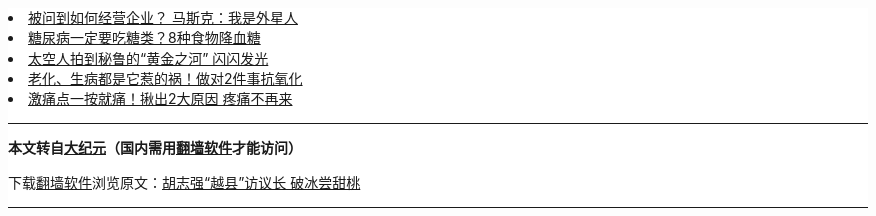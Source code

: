 <li><a href="https://github.com/pjadfb319/djy/blob/master/gb/21/2/16/n12755606.md#1">被问到如何经营企业？ 马斯克：我是外星人</a></li>
<li><a href="https://github.com/pjadfb319/djy/blob/master/gb/21/2/15/n12754726.md#1">糖尿病一定要吃糖类？8种食物降血糖</a></li>
<li><a href="https://github.com/pjadfb319/djy/blob/master/gb/21/2/15/n12753639.md#1">太空人拍到秘鲁的“黄金之河” 闪闪发光</a></li>
<li><a href="https://github.com/pjadfb319/djy/blob/master/gb/21/2/16/n12756091.md#1">老化、生病都是它惹的祸！做对2件事抗氧化</a></li>
<li><a href="https://github.com/pjadfb319/djy/blob/master/gb/21/2/15/n12754379.md#1">激痛点一按就痛！揪出2大原因 疼痛不再来</a></li>
<hr>

<strong>本文转自<a href="https://www.epochtimes.com">大纪元</a>（国内需用<a href="https://github.com/pjadfb319/www/blob/master/README.md#8">翻墙软件</a>才能访问）</strong><p>下载<a href="https://github.com/pjadfb319/www/blob/master/README.md#8">翻墙软件</a>浏览原文：<a href="https://www.epochtimes.com/gb/10/5/16/n2909542.htm">胡志强“越县”访议长 破冰尝甜桃</a></p><hr>
